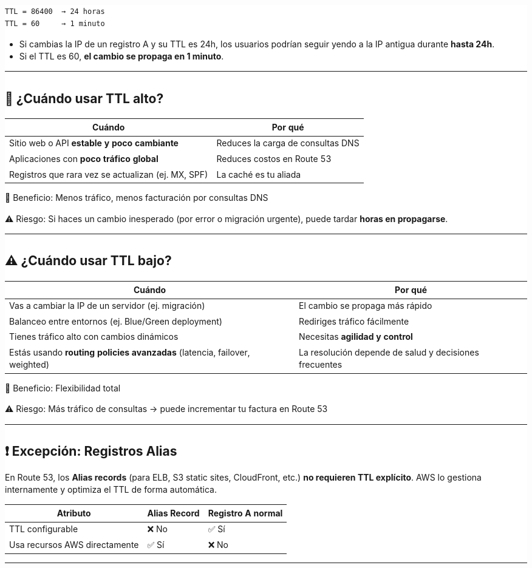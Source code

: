 ```plaintext
TTL = 86400  → 24 horas
TTL = 60     → 1 minuto
```

- Si cambias la IP de un registro A y su TTL es 24h, los usuarios podrían seguir yendo a la IP antigua durante **hasta 24h**.
- Si el TTL es 60, **el cambio se propaga en 1 minuto**.

---

## 📌 ¿Cuándo usar TTL **alto**?

| Cuándo                                             | Por qué                           |
| -------------------------------------------------- | --------------------------------- |
| Sitio web o API **estable y poco cambiante**       | Reduces la carga de consultas DNS |
| Aplicaciones con **poco tráfico global**           | Reduces costos en Route 53        |
| Registros que rara vez se actualizan (ej. MX, SPF) | La caché es tu aliada             |

🧠 Beneficio: Menos tráfico, menos facturación por consultas DNS

⚠️ Riesgo: Si haces un cambio inesperado (por error o migración urgente), puede tardar **horas en propagarse**.

---

## ⚠️ ¿Cuándo usar TTL **bajo**?

| Cuándo                                                                     | Por qué                                                |
| -------------------------------------------------------------------------- | ------------------------------------------------------ |
| Vas a cambiar la IP de un servidor (ej. migración)                         | El cambio se propaga más rápido                        |
| Balanceo entre entornos (ej. Blue/Green deployment)                        | Rediriges tráfico fácilmente                           |
| Tienes tráfico alto con cambios dinámicos                                  | Necesitas **agilidad y control**                       |
| Estás usando **routing policies avanzadas** (latencia, failover, weighted) | La resolución depende de salud y decisiones frecuentes |

🧠 Beneficio: Flexibilidad total

⚠️ Riesgo: Más tráfico de consultas → puede incrementar tu factura en Route 53

---

## ❗ **Excepción: Registros Alias**

En Route 53, los **Alias records** (para ELB, S3 static sites, CloudFront, etc.) **no requieren TTL explícito**.
AWS lo gestiona internamente y optimiza el TTL de forma automática.

| Atributo                      | Alias Record | Registro A normal |
| ----------------------------- | ------------ | ----------------- |
| TTL configurable              | ❌ No        | ✅ Sí             |
| Usa recursos AWS directamente | ✅ Sí        | ❌ No             |

---